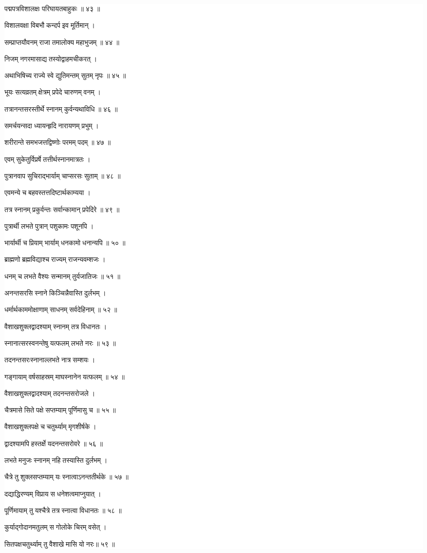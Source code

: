 पद्मपत्रविशालक्षः परिघायतबाहुकः ॥ ४३ ॥

विशालवक्षा विबभौ कन्दर्प इव मूर्तिमान् ।

सम्प्राप्तयौवनम् राजा तमालोक्य महाभुजम् ॥ ४४ ॥

निजम् नगरमासाद्य तस्योद्वाहमचीकरत् ।

अथाभिषिच्य राज्ये स्वे द्युतिमन्तम् सुतम् नृपः ॥ ४५ ॥

भूयः सत्यव्रतम् क्षेत्रम् प्रपेदे चारुणम् वनम् ।

तत्रानन्तसरस्तीर्थे स्नानम् कुर्वन्यथाविधि ॥ ४६ ॥

समर्चयन्सदा ध्यायन्हृदि नारायणम् प्रभुम् ।

शरीरान्ते समभजत्तद्विष्णोः परमम् पदम् ॥ ४७ ॥

एवम् सुकेतुर्विप्रर्षे तत्तीर्थस्नानमात्रतः ।

पुत्रानवाप सुचिराद्भार्याम् चाप्सरसः सुताम् ॥ ४८ ॥

एवमन्ये च बहवस्तत्तदिष्टार्थकाम्यया ।

तत्र स्नानम् प्रकुर्वन्तः सर्वान्कामान् प्रपेदिरे ॥ ४९ ॥

पुत्रार्थी लभते पुत्रान् पशुकामः पशूनपि ।

भार्यार्थी च प्रियाम् भार्याम् धनकामो धनान्यपि ॥ ५० ॥

ब्राह्मणो ब्रह्मविद्याश्च राज्यम् राजन्यवम्शजः ।

धनम् च लभते वैश्यः सन्मानम् तुर्यजातिजः ॥ ५१ ॥

अनन्तसरसि स्नाने किञ्चिन्नैवास्ति दुर्लभम् ।

धर्मार्थकाममोक्षाणाम् साधनम् सर्वदेहिनाम् ॥ ५२ ॥

वैशाखशुक्लद्वादश्याम् स्नानम् तत्र विधानतः ।

स्नानात्सरस्वनन्तेषु यत्फलम् लभते नरः ॥ ५३ ॥

तदनन्तसरःस्नानाल्लभते नात्र सम्शयः ।

गङ्गायाम् वर्षसाहस्रम् माघस्नानेन यत्फलम् ॥ ५४ ॥

वैशाखशुक्लद्वादश्याम् तदनन्तसरोजले ।

चैत्रमासे सिते पक्षे सप्तम्याम् पूर्णिमासु च ॥ ५५ ॥

वैशाखशुक्लपक्षे च चतुर्थ्याम् मृगशीर्षके ।

द्वादश्यामपि हस्तर्क्षे यदनन्तसरोवरे ॥ ५६ ॥

लभते मनुजः स्नानम् नहि तस्यास्ति दुर्लभम् ।

चैत्रे तु शुक्लसप्तम्याम् यः स्नात्वाऽनन्ततीर्थके ॥ ५७ ॥

दद्याद्धिरण्यम् विप्राय स धनेशत्वमाप्नुयात् ।

पूर्णिमायाम् तु यश्चैत्रे तत्र स्नात्वा विधानतः ॥ ५८ ॥

कुर्याद्गोदानमतुलम् स गोलोके चिरम् वसेत् ।

सितपक्षचतुर्थ्याम् तु वैशाखे मासि यो नरः॥ ५९ ॥
